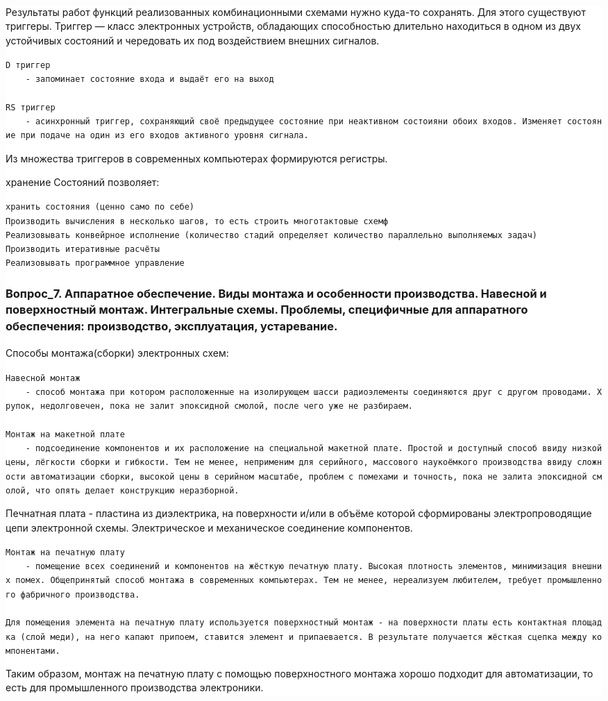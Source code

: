 Результаты работ функций реализованных комбинационными схемами нужно куда-то сохранять. Для этого существуют триггеры. 
Триггер — класс электронных устройств, обладающих способностью длительно находиться в одном из двух устойчивых состояний и чередовать их под воздействием внешних сигналов.
	
	D триггер
		- запоминает состояние входа и выдаёт его на выход

	RS триггер
		- асинхронный триггер, сохраняющий своё предыдущее состояние при неактивном состоияни обоих входов. Изменяет состояние при подаче на один из его входов активного уровня сигнала. 

Из множества триггеров в современных компьютерах формируются регистры. 

хранение Состояний позволяет:
	
	хранить состояния (ценно само по себе)
	Производить вычисления в несколько шагов, то есть строить многотактовые схемф
	Реализовывать конвейрное исполнение (количество стадий определяет количество параллельно выполняемых задач)
	Производить итеративные расчёты
	Реализовывать программное управление



### Вопрос_7. Аппаратное обеспечение. Виды монтажа и особенности производства. Навесной и поверхностный монтаж. Интегральные схемы. Проблемы, специфичные для аппаратного обеспечения: производство, эксплуатация, устаревание.

Способы монтажа(сборки) электронных схем:
	
	Навесной монтаж
		- способ монтажа при котором расположенные на изолирующем шасси радиоэлементы соединяются друг с другом проводами. Хрупок, недолговечен, пока не залит эпоксидной смолой, после чего уже не разбираем.

	Монтаж на макетной плате
		- подсоединение компонентов и их расположение на специальной макетной плате. Простой и доступный способ ввиду низкой цены, лёгкости сборки и гибкости. Тем не менее, неприменим для серийного, массового наукоёмкого производства ввиду сложности автоматизации сборки, высокой цены в серийном масштабе, проблем с помехами и точность, пока не залита эпоксидной смолой, что опять делает конструкцию неразборной. 

Печнатная плата - пластина из диэлектрика, на поверхности и/или в объёме которой сформированы электропроводящие цепи электронной схемы. Электрическое и механическое соединение компонентов.
	
	Монтаж на печатную плату
		- помещение всех соединений и компонентов на жёсткую печатную плату. Высокая плотность элементов, минимизация внешних помех. Общепринятый способ монтажа в современных компьютерах. Тем не менее, нереализуем любителем, требует промышленного фабричного производства. 

	Для помещения элемента на печатную плату используется поверхностный монтаж - на поверхности платы есть контактная площадка (слой меди), на него капают припоем, ставится элемент и припаевается. В результате получается жёсткая сцепка между компонентами. 

Таким образом, монтаж на печатную плату с помощью поверхностного монтажа хорошо подходит для автоматизации, то есть для промышленного производства электроники. 
